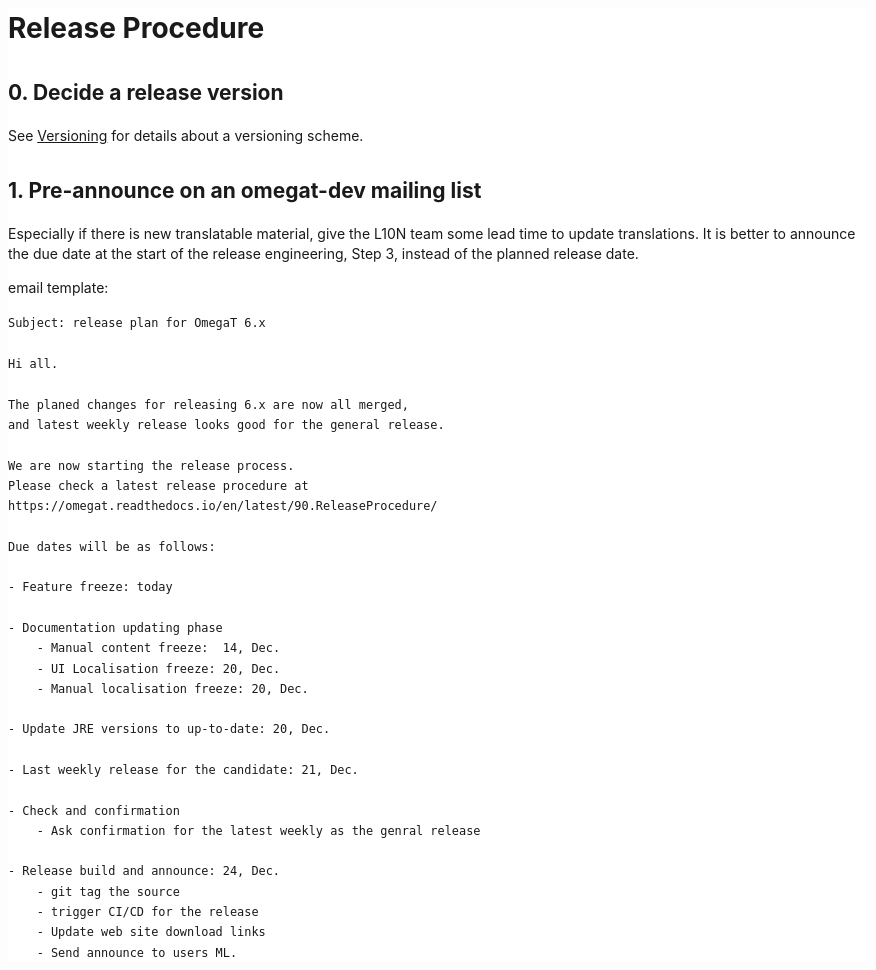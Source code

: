 # Release Procedure

## 0. Decide a release version

See [Versioning](05.Versioning.md) for details about a versioning scheme.

## 1. Pre-announce on an omegat-dev mailing list

Especially if there is new translatable material, give the L10N team some lead
time to update translations. It is better to announce the due date
at the start of the release engineering, Step 3, instead of the planned
release date.

email template:

```text
Subject: release plan for OmegaT 6.x

Hi all.

The planed changes for releasing 6.x are now all merged,
and latest weekly release looks good for the general release.
 
We are now starting the release process.
Please check a latest release procedure at 
https://omegat.readthedocs.io/en/latest/90.ReleaseProcedure/

Due dates will be as follows:

- Feature freeze: today

- Documentation updating phase
    - Manual content freeze:  14, Dec.
    - UI Localisation freeze: 20, Dec.
    - Manual localisation freeze: 20, Dec.

- Update JRE versions to up-to-date: 20, Dec.

- Last weekly release for the candidate: 21, Dec.

- Check and confirmation
    - Ask confirmation for the latest weekly as the genral release 

- Release build and announce: 24, Dec.
    - git tag the source
    - trigger CI/CD for the release
    - Update web site download links
    - Send announce to users ML.

```
